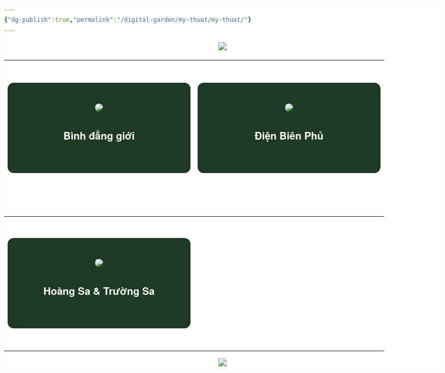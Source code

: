 ```yaml
---
{"dg-publish":true,"permalink":"/digital-garden/my-thuat/my-thuat/"}
---
```


 <div align="center"> <img src="https://i.imgur.com/n3y46Y2.jpg" width="100%"> </div>

| <br><br><div style="background: #1F3A24; padding: 20px; border-radius: 12px; width: 320px; text-align: center; font-family: 'Helvetica Neue', Helvetica, Arial, sans-serif;"><br>  <img src="https://i.imgur.com/zyYBblV.jpeg" width="100%" style="border-radius: 10px;"><br>  <h3 style="color: white; font-size: 20px;">Bình đẳng giới</h3><br></div><br><br>      | <br><br><div style="background: #1F3A24; padding: 20px; border-radius: 12px; width: 320px; text-align: center; font-family: 'Helvetica Neue', Helvetica, Arial, sans-serif;"><br>  <img src="https://i.imgur.com/K4x8xhV.jpeg" width="100%" style="border-radius: 10px;"><br>  <h3 style="color: white; font-size: 20px;">Điện Biên Phủ</h3><br></div><br><br><br><br> |
| -------------------------------------------------------------------------------------------------------------------------------------------------------------------------------------------------------------------------------------------------------------------------------------------------------------------------------------------------------------------- | ---------------------------------------------------------------------------------------------------------------------------------------------------------------------------------------------------------------------------------------------------------------------------------------------------------------------------------------------------------------------- |
| <br><br><div style="background: #1F3A24; padding: 20px; border-radius: 12px; width: 320px; text-align: center; font-family: 'Helvetica Neue', Helvetica, Arial, sans-serif;"><br>  <img src="https://i.imgur.com/MF909aH.jpg" width="100%" style="border-radius: 10px;"><br>  <h3 style="color: white; font-size: 20px;">Hoàng Sa & Trường Sa</h3><br></div><br><br> |                                                                                                                                                                                                                                                                                                                                                                        |
<div align="center"> <img src="https://i.imgur.com/WpGqeip.jpg" width="100%"> </div>